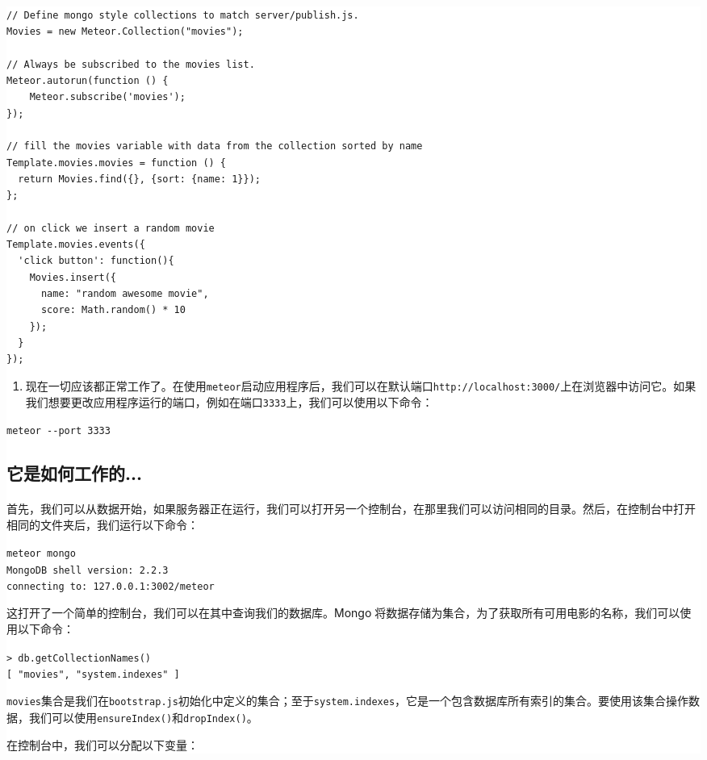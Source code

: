 ```html
// Define mongo style collections to match server/publish.js.
Movies = new Meteor.Collection("movies");

// Always be subscribed to the movies list.
Meteor.autorun(function () {
    Meteor.subscribe('movies');
});

// fill the movies variable with data from the collection sorted by name
Template.movies.movies = function () {
  return Movies.find({}, {sort: {name: 1}});
};

// on click we insert a random movie
Template.movies.events({
  'click button': function(){
    Movies.insert({
      name: "random awesome movie",
      score: Math.random() * 10
    });
  }
});
```

1.  现在一切应该都正常工作了。在使用`meteor`启动应用程序后，我们可以在默认端口`http://localhost:3000/`上在浏览器中访问它。如果我们想要更改应用程序运行的端口，例如在端口`3333`上，我们可以使用以下命令：

```html
meteor --port 3333

```

## 它是如何工作的...

首先，我们可以从数据开始，如果服务器正在运行，我们可以打开另一个控制台，在那里我们可以访问相同的目录。然后，在控制台中打开相同的文件夹后，我们运行以下命令：

```html
meteor mongo
MongoDB shell version: 2.2.3
connecting to: 127.0.0.1:3002/meteor

```

这打开了一个简单的控制台，我们可以在其中查询我们的数据库。Mongo 将数据存储为集合，为了获取所有可用电影的名称，我们可以使用以下命令：

```html
> db.getCollectionNames()
[ "movies", "system.indexes" ]

```

`movies`集合是我们在`bootstrap.js`初始化中定义的集合；至于`system.indexes`，它是一个包含数据库所有索引的集合。要使用该集合操作数据，我们可以使用`ensureIndex()`和`dropIndex()`。

在控制台中，我们可以分配以下变量：
